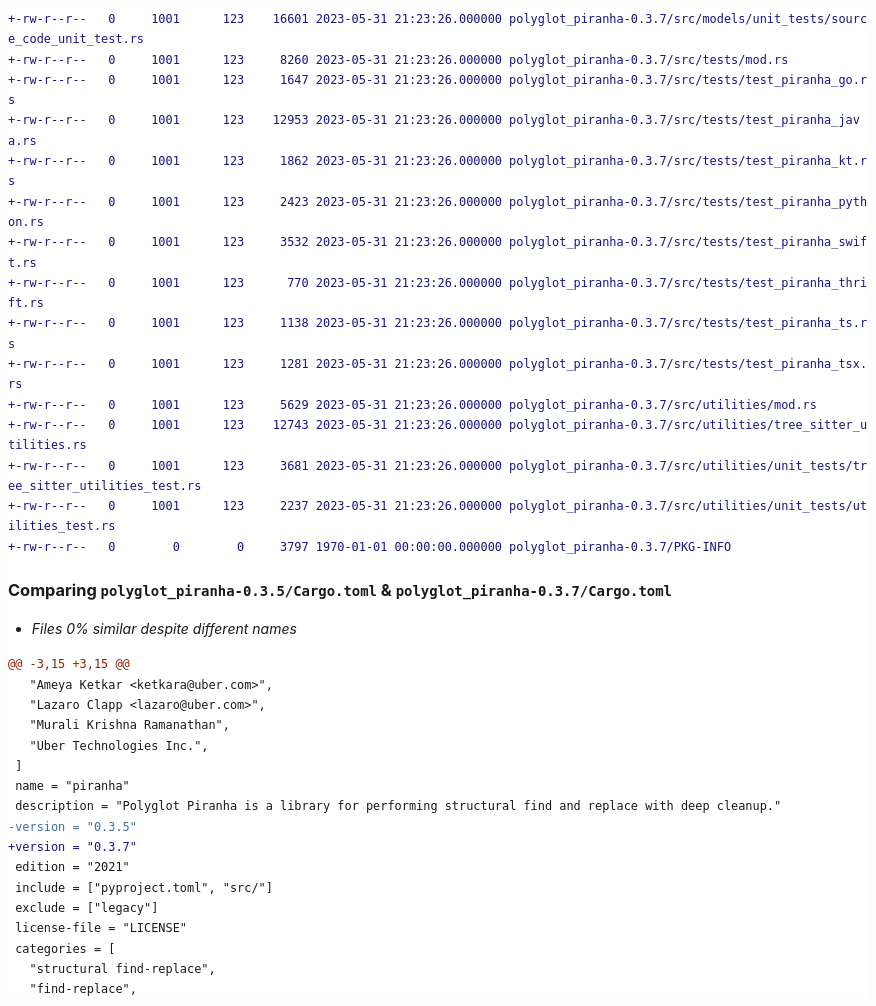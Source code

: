 ```diff
+-rw-r--r--   0     1001      123    16601 2023-05-31 21:23:26.000000 polyglot_piranha-0.3.7/src/models/unit_tests/source_code_unit_test.rs
+-rw-r--r--   0     1001      123     8260 2023-05-31 21:23:26.000000 polyglot_piranha-0.3.7/src/tests/mod.rs
+-rw-r--r--   0     1001      123     1647 2023-05-31 21:23:26.000000 polyglot_piranha-0.3.7/src/tests/test_piranha_go.rs
+-rw-r--r--   0     1001      123    12953 2023-05-31 21:23:26.000000 polyglot_piranha-0.3.7/src/tests/test_piranha_java.rs
+-rw-r--r--   0     1001      123     1862 2023-05-31 21:23:26.000000 polyglot_piranha-0.3.7/src/tests/test_piranha_kt.rs
+-rw-r--r--   0     1001      123     2423 2023-05-31 21:23:26.000000 polyglot_piranha-0.3.7/src/tests/test_piranha_python.rs
+-rw-r--r--   0     1001      123     3532 2023-05-31 21:23:26.000000 polyglot_piranha-0.3.7/src/tests/test_piranha_swift.rs
+-rw-r--r--   0     1001      123      770 2023-05-31 21:23:26.000000 polyglot_piranha-0.3.7/src/tests/test_piranha_thrift.rs
+-rw-r--r--   0     1001      123     1138 2023-05-31 21:23:26.000000 polyglot_piranha-0.3.7/src/tests/test_piranha_ts.rs
+-rw-r--r--   0     1001      123     1281 2023-05-31 21:23:26.000000 polyglot_piranha-0.3.7/src/tests/test_piranha_tsx.rs
+-rw-r--r--   0     1001      123     5629 2023-05-31 21:23:26.000000 polyglot_piranha-0.3.7/src/utilities/mod.rs
+-rw-r--r--   0     1001      123    12743 2023-05-31 21:23:26.000000 polyglot_piranha-0.3.7/src/utilities/tree_sitter_utilities.rs
+-rw-r--r--   0     1001      123     3681 2023-05-31 21:23:26.000000 polyglot_piranha-0.3.7/src/utilities/unit_tests/tree_sitter_utilities_test.rs
+-rw-r--r--   0     1001      123     2237 2023-05-31 21:23:26.000000 polyglot_piranha-0.3.7/src/utilities/unit_tests/utilities_test.rs
+-rw-r--r--   0        0        0     3797 1970-01-01 00:00:00.000000 polyglot_piranha-0.3.7/PKG-INFO
```

### Comparing `polyglot_piranha-0.3.5/Cargo.toml` & `polyglot_piranha-0.3.7/Cargo.toml`

 * *Files 0% similar despite different names*

```diff
@@ -3,15 +3,15 @@
   "Ameya Ketkar <ketkara@uber.com>",
   "Lazaro Clapp <lazaro@uber.com>",
   "Murali Krishna Ramanathan",
   "Uber Technologies Inc.",
 ]
 name = "piranha"
 description = "Polyglot Piranha is a library for performing structural find and replace with deep cleanup."
-version = "0.3.5"
+version = "0.3.7"
 edition = "2021"
 include = ["pyproject.toml", "src/"]
 exclude = ["legacy"]
 license-file = "LICENSE"
 categories = [
   "structural find-replace",
   "find-replace",
```
